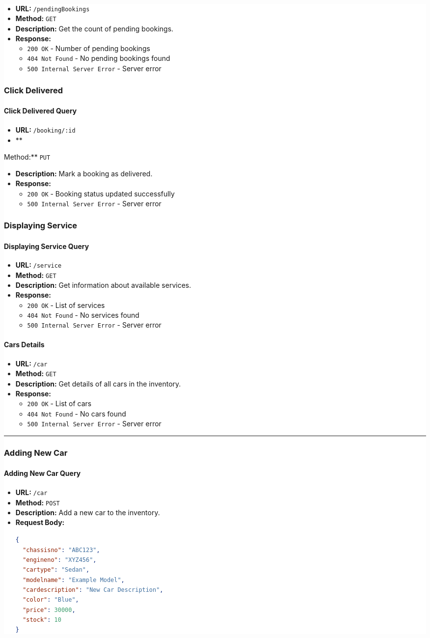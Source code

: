 - **URL:** `/pendingBookings`
- **Method:** `GET`
- **Description:** Get the count of pending bookings.
- **Response:**
  - `200 OK` - Number of pending bookings
  - `404 Not Found` - No pending bookings found
  - `500 Internal Server Error` - Server error

### Click Delivered

#### Click Delivered Query

- **URL:** `/booking/:id`
- \*\*

Method:\*\* `PUT`

- **Description:** Mark a booking as delivered.
- **Response:**
  - `200 OK` - Booking status updated successfully
  - `500 Internal Server Error` - Server error

### Displaying Service

#### Displaying Service Query

- **URL:** `/service`
- **Method:** `GET`
- **Description:** Get information about available services.
- **Response:**
  - `200 OK` - List of services
  - `404 Not Found` - No services found
  - `500 Internal Server Error` - Server error

#### Cars Details

- **URL:** `/car`
- **Method:** `GET`
- **Description:** Get details of all cars in the inventory.
- **Response:**
  - `200 OK` - List of cars
  - `404 Not Found` - No cars found
  - `500 Internal Server Error` - Server error

---

### Adding New Car

#### Adding New Car Query

- **URL:** `/car`
- **Method:** `POST`
- **Description:** Add a new car to the inventory.
- **Request Body:**
  ```json
  {
    "chassisno": "ABC123",
    "engineno": "XYZ456",
    "cartype": "Sedan",
    "modelname": "Example Model",
    "cardescription": "New Car Description",
    "color": "Blue",
    "price": 30000,
    "stock": 10
  }
  ```